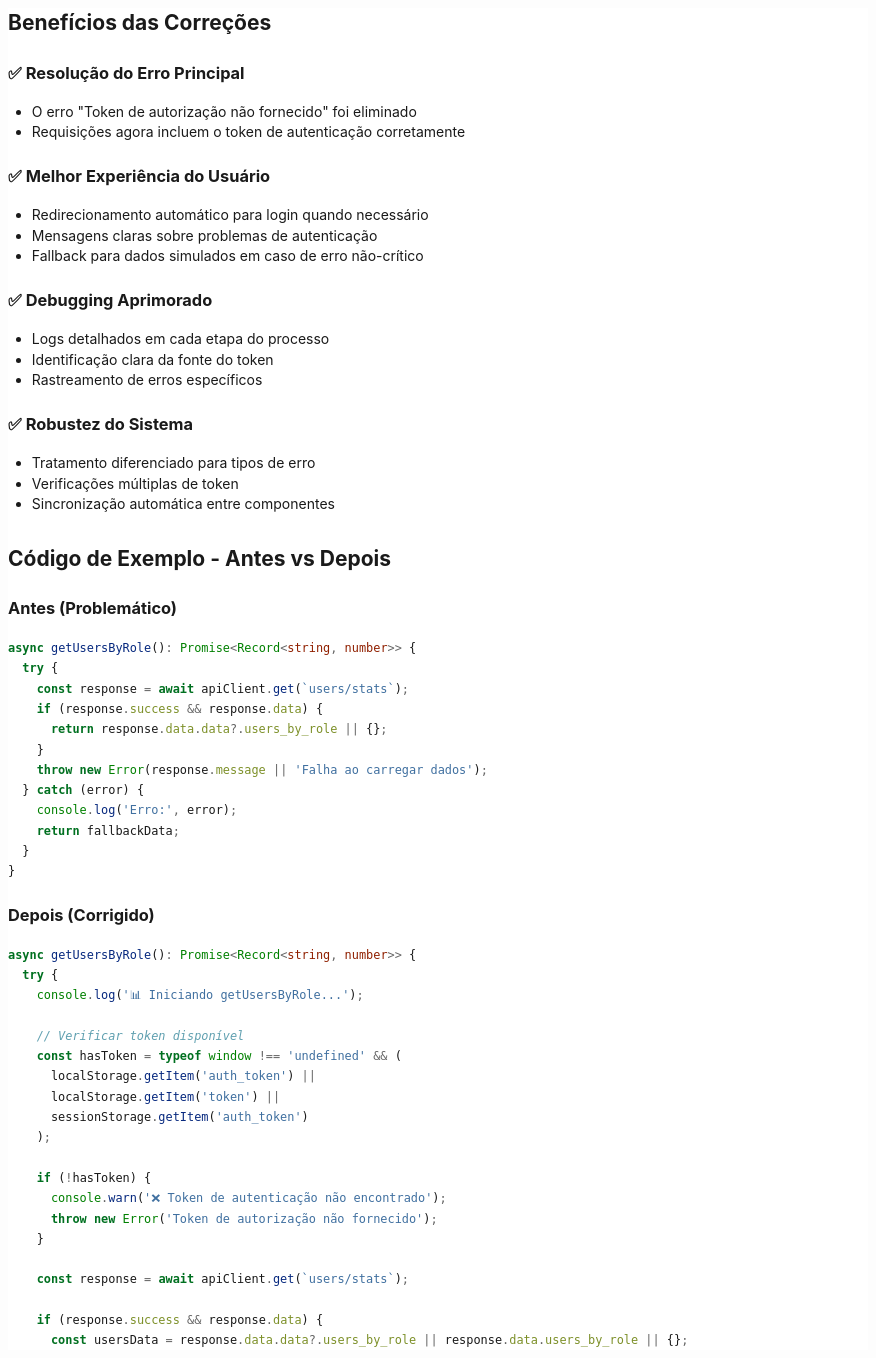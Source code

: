 ## Benefícios das Correções

### ✅ Resolução do Erro Principal
- O erro "Token de autorização não fornecido" foi eliminado
- Requisições agora incluem o token de autenticação corretamente

### ✅ Melhor Experiência do Usuário
- Redirecionamento automático para login quando necessário
- Mensagens claras sobre problemas de autenticação
- Fallback para dados simulados em caso de erro não-crítico

### ✅ Debugging Aprimorado
- Logs detalhados em cada etapa do processo
- Identificação clara da fonte do token
- Rastreamento de erros específicos

### ✅ Robustez do Sistema
- Tratamento diferenciado para tipos de erro
- Verificações múltiplas de token
- Sincronização automática entre componentes

## Código de Exemplo - Antes vs Depois

### Antes (Problemático)
```typescript
async getUsersByRole(): Promise<Record<string, number>> {
  try {
    const response = await apiClient.get(`users/stats`);
    if (response.success && response.data) {
      return response.data.data?.users_by_role || {};
    }
    throw new Error(response.message || 'Falha ao carregar dados');
  } catch (error) {
    console.log('Erro:', error);
    return fallbackData;
  }
}
```

### Depois (Corrigido)
```typescript
async getUsersByRole(): Promise<Record<string, number>> {
  try {
    console.log('📊 Iniciando getUsersByRole...');
    
    // Verificar token disponível
    const hasToken = typeof window !== 'undefined' && (
      localStorage.getItem('auth_token') || 
      localStorage.getItem('token') || 
      sessionStorage.getItem('auth_token')
    );
    
    if (!hasToken) {
      console.warn('❌ Token de autenticação não encontrado');
      throw new Error('Token de autorização não fornecido');
    }
    
    const response = await apiClient.get(`users/stats`);
    
    if (response.success && response.data) {
      const usersData = response.data.data?.users_by_role || response.data.users_by_role || {};
```